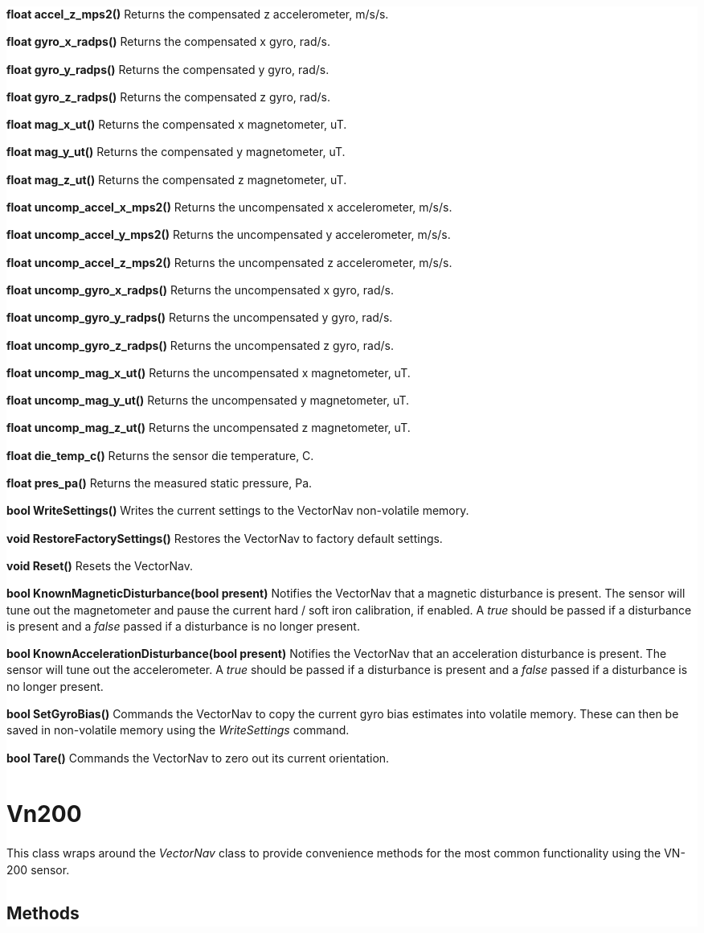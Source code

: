 **float accel_z_mps2()** Returns the compensated z accelerometer, m/s/s.

**float gyro_x_radps()** Returns the compensated x gyro, rad/s.

**float gyro_y_radps()** Returns the compensated y gyro, rad/s.

**float gyro_z_radps()** Returns the compensated z gyro, rad/s.

**float mag_x_ut()** Returns the compensated x magnetometer, uT.

**float mag_y_ut()** Returns the compensated y magnetometer, uT.

**float mag_z_ut()** Returns the compensated z magnetometer, uT.

**float uncomp_accel_x_mps2()** Returns the uncompensated x accelerometer, m/s/s.

**float uncomp_accel_y_mps2()** Returns the uncompensated y accelerometer, m/s/s.

**float uncomp_accel_z_mps2()** Returns the uncompensated z accelerometer, m/s/s.

**float uncomp_gyro_x_radps()** Returns the uncompensated x gyro, rad/s.

**float uncomp_gyro_y_radps()** Returns the uncompensated y gyro, rad/s.

**float uncomp_gyro_z_radps()** Returns the uncompensated z gyro, rad/s.

**float uncomp_mag_x_ut()** Returns the uncompensated x magnetometer, uT.

**float uncomp_mag_y_ut()** Returns the uncompensated y magnetometer, uT.

**float uncomp_mag_z_ut()** Returns the uncompensated z magnetometer, uT.

**float die_temp_c()** Returns the sensor die temperature, C.

**float pres_pa()** Returns the measured static pressure, Pa.

**bool WriteSettings()** Writes the current settings to the VectorNav non-volatile memory.

**void RestoreFactorySettings()** Restores the VectorNav to factory default settings.

**void Reset()** Resets the VectorNav.

**bool KnownMagneticDisturbance(bool present)** Notifies the VectorNav that a magnetic disturbance is present. The sensor will tune out the magnetometer and pause the current hard / soft iron calibration, if enabled. A *true* should be passed if a disturbance is present and a *false* passed if a disturbance is no longer present.

**bool KnownAccelerationDisturbance(bool present)** Notifies the VectorNav that an acceleration disturbance is present. The sensor will tune out the accelerometer. A *true* should be passed if a disturbance is present and a *false* passed if a disturbance is no longer present.

**bool SetGyroBias()** Commands the VectorNav to copy the current gyro bias estimates into volatile memory. These can then be saved in non-volatile memory using the *WriteSettings* command.

**bool Tare()** Commands the VectorNav to zero out its current orientation.

# Vn200<a name="vn200"></a>
This class wraps around the *VectorNav* class to provide convenience methods for the most common functionality using the VN-200 sensor.

## Methods
